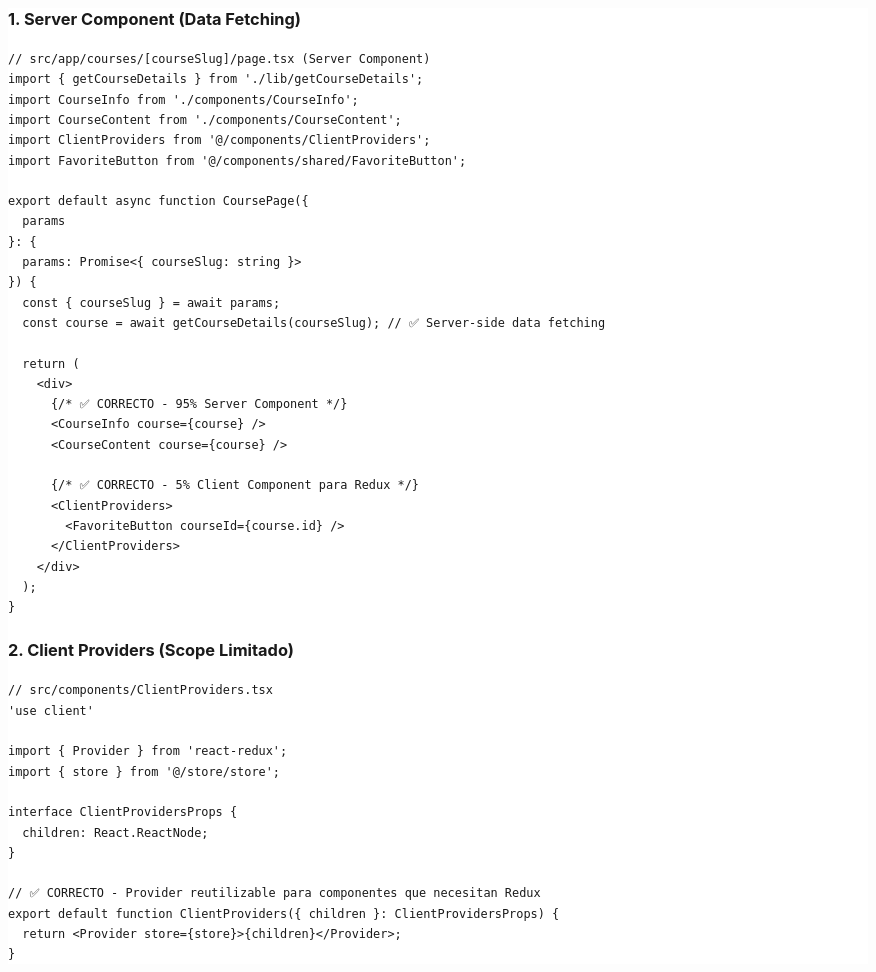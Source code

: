 ### 1. **Server Component (Data Fetching)**

```tsx
// src/app/courses/[courseSlug]/page.tsx (Server Component)
import { getCourseDetails } from './lib/getCourseDetails';
import CourseInfo from './components/CourseInfo';
import CourseContent from './components/CourseContent';
import ClientProviders from '@/components/ClientProviders';
import FavoriteButton from '@/components/shared/FavoriteButton';

export default async function CoursePage({ 
  params 
}: { 
  params: Promise<{ courseSlug: string }> 
}) {
  const { courseSlug } = await params;
  const course = await getCourseDetails(courseSlug); // ✅ Server-side data fetching

  return (
    <div>
      {/* ✅ CORRECTO - 95% Server Component */}
      <CourseInfo course={course} />
      <CourseContent course={course} />
      
      {/* ✅ CORRECTO - 5% Client Component para Redux */}
      <ClientProviders>
        <FavoriteButton courseId={course.id} />
      </ClientProviders>
    </div>
  );
}
```

### 2. **Client Providers (Scope Limitado)**

```tsx
// src/components/ClientProviders.tsx
'use client'

import { Provider } from 'react-redux';
import { store } from '@/store/store';

interface ClientProvidersProps {
  children: React.ReactNode;
}

// ✅ CORRECTO - Provider reutilizable para componentes que necesitan Redux
export default function ClientProviders({ children }: ClientProvidersProps) {
  return <Provider store={store}>{children}</Provider>;
}
```
